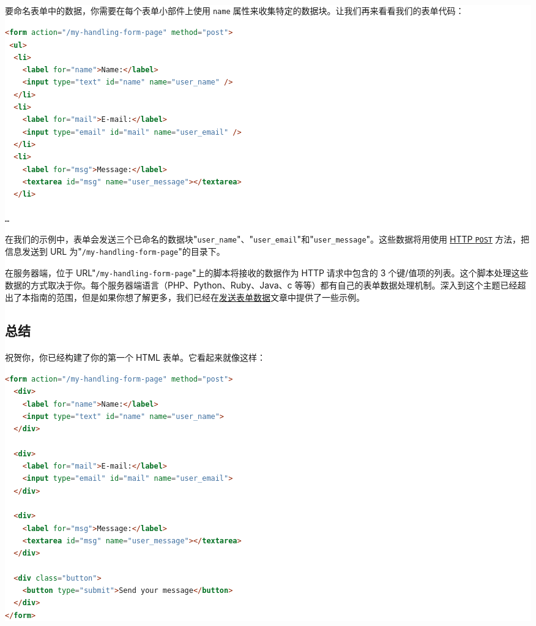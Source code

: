 要命名表单中的数据，你需要在每个表单小部件上使用 `name` 属性来收集特定的数据块。让我们再来看看我们的表单代码：

```html
<form action="/my-handling-form-page" method="post">
 <ul>
  <li>
    <label for="name">Name:</label>
    <input type="text" id="name" name="user_name" />
  </li>
  <li>
    <label for="mail">E-mail:</label>
    <input type="email" id="mail" name="user_email" />
  </li>
  <li>
    <label for="msg">Message:</label>
    <textarea id="msg" name="user_message"></textarea>
  </li>

…
```

在我们的示例中，表单会发送三个已命名的数据块"`user_name`"、"`user_email`"和"`user_message`"。这些数据将用使用 [HTTP `POST`](/zh-CN/docs/Web/HTTP/Methods/POST) 方法，把信息发送到 URL 为"`/my-handling-form-page`"的目录下。

在服务器端，位于 URL"`/my-handling-form-page`"上的脚本将接收的数据作为 HTTP 请求中包含的 3 个键/值项的列表。这个脚本处理这些数据的方式取决于你。每个服务器端语言（PHP、Python、Ruby、Java、c 等等）都有自己的表单数据处理机制。深入到这个主题已经超出了本指南的范围，但是如果你想了解更多，我们已经在[发送表单数据](/zh-CN/docs/Learn/Forms/Sending_and_retrieving_form_data)文章中提供了一些示例。

## 总结

祝贺你，你已经构建了你的第一个 HTML 表单。它看起来就像这样：

```html hidden
<form action="/my-handling-form-page" method="post">
  <div>
    <label for="name">Name:</label>
    <input type="text" id="name" name="user_name">
  </div>

  <div>
    <label for="mail">E-mail:</label>
    <input type="email" id="mail" name="user_email">
  </div>

  <div>
    <label for="msg">Message:</label>
    <textarea id="msg" name="user_message"></textarea>
  </div>

  <div class="button">
    <button type="submit">Send your message</button>
  </div>
</form>
```
